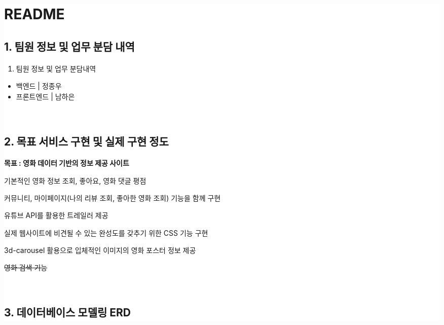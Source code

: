 # README

## 1. 팀원 정보 및 업무 분담 내역

1. 팀원 정보 및 업무 분담내역

- 백엔드 | 정종우
- 프론트엔드 | 남하은

<br>

## 2. 목표 서비스 구현 및 실제 구현 정도

**목표 : 영화 데이터 기반의 정보 제공 사이트**

기본적인 영화 정보 조회, 좋아요, 영화 댓글 평점

커뮤니티,  마이페이지(나의 리뷰 조회, 좋아한 영화 조회) 기능을 함께 구현

유튜브 API를 활용한 트레일러 제공

실제 웹사이트에 비견될 수 있는 완성도를 갖추기 위한 CSS 기능 구현

3d-carousel 활용으로 입체적인 이미지의 영화 포스터 정보 제공

~~영화 검색 기능~~

<br>

## 3. 데이터베이스 모델링 ERD

